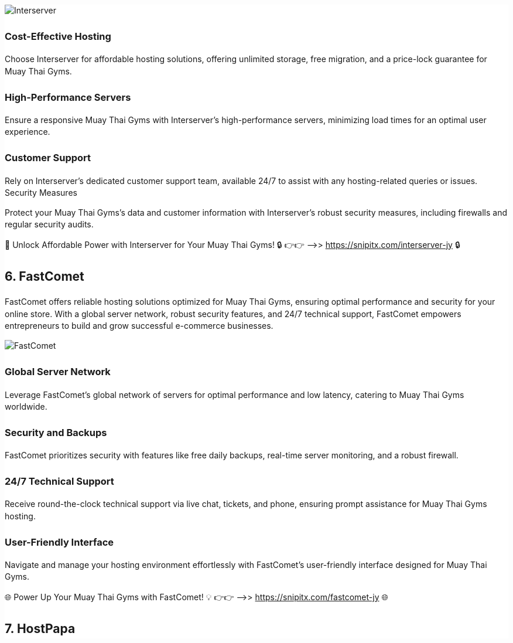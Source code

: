 ![Interserver](https://i.imgur.com/OM5dOEW.jpeg "Interserver Hosting")

### Cost-Effective Hosting
Choose Interserver for affordable hosting solutions, offering unlimited storage, free migration, and a price-lock guarantee for Muay Thai Gyms.

### High-Performance Servers
Ensure a responsive Muay Thai Gyms with Interserver’s high-performance servers, minimizing load times for an optimal user experience.

### Customer Support
Rely on Interserver’s dedicated customer support team, available 24/7 to assist with any hosting-related queries or issues.
Security Measures

Protect your Muay Thai Gyms’s data and customer information with Interserver’s robust security measures, including firewalls and regular security audits.

💸 Unlock Affordable Power with Interserver for Your Muay Thai Gyms! 🔒
👉👉 -->> https://snipitx.com/interserver-jy 🔒

## 6. FastComet

FastComet offers reliable hosting solutions optimized for Muay Thai Gyms, ensuring optimal performance and security for your online store. With a global server network, robust security features, and 24/7 technical support, FastComet empowers entrepreneurs to build and grow successful e-commerce businesses.

![FastComet](https://i.imgur.com/7qgXuWp.png "FastComet Hosting")

### Global Server Network
Leverage FastComet’s global network of servers for optimal performance and low latency, catering to Muay Thai Gyms worldwide.

### Security and Backups
FastComet prioritizes security with features like free daily backups, real-time server monitoring, and a robust firewall.

### 24/7 Technical Support
Receive round-the-clock technical support via live chat, tickets, and phone, ensuring prompt assistance for Muay Thai Gyms hosting.

### User-Friendly Interface
Navigate and manage your hosting environment effortlessly with FastComet’s user-friendly interface designed for Muay Thai Gyms.

🌐 Power Up Your Muay Thai Gyms with FastComet! 💡
👉👉 -->> https://snipitx.com/fastcomet-jy 🌐

## 7. HostPapa
